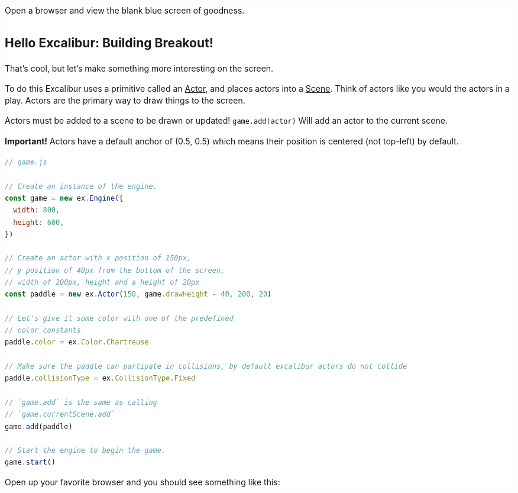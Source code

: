 Open a browser and view the blank blue screen of goodness.

## Hello Excalibur: Building Breakout!

That’s cool, but let’s make something more interesting on the screen.

To do this Excalibur uses a primitive called an [Actor][docs-actor], and places actors into a [Scene][docs-scene]. Think of actors like you would the actors in a play. Actors are the primary way to draw things to the screen.

<docs-note>Actors must be added to a scene to be drawn or updated! `game.add(actor)` Will add an actor to the current scene.</docs-note>

<docs-note>**Important!** Actors have a default anchor of (0.5, 0.5) which means their position is centered (not top-left) by default.</docs-note>

```js
// game.js

// Create an instance of the engine.
const game = new ex.Engine({
  width: 800,
  height: 600,
})

// Create an actor with x position of 150px,
// y position of 40px from the bottom of the screen,
// width of 200px, height and a height of 20px
const paddle = new ex.Actor(150, game.drawHeight - 40, 200, 20)

// Let's give it some color with one of the predefined
// color constants
paddle.color = ex.Color.Chartreuse

// Make sure the paddle can partipate in collisions, by default excalibur actors do not collide
paddle.collisionType = ex.CollisionType.Fixed

// `game.add` is the same as calling
// `game.currentScene.add`
game.add(paddle)

// Start the engine to begin the game.
game.start()
```

Open up your favorite browser and you should see something like this:


[docs-install]: /docs/installation
[docs-intro]: /docs/intro
[docs-actor]: /docs/actors
[docs-scene]: /docs/scenes
[docs-api]: /docs/api/edge